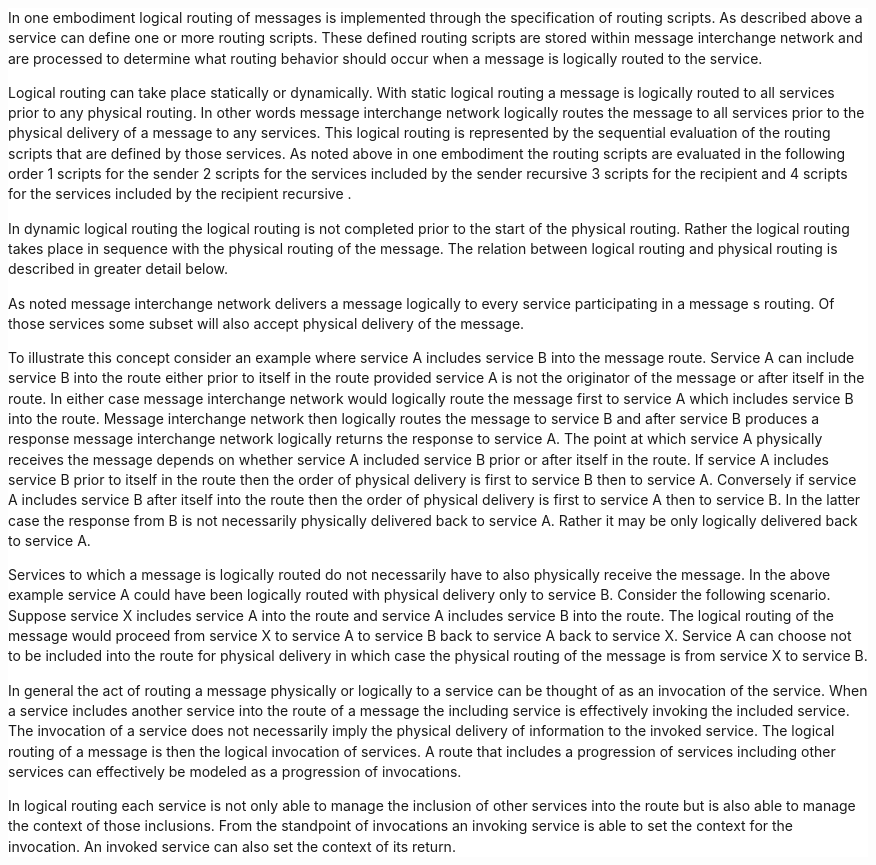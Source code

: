 In one embodiment logical routing of messages is implemented through the specification of routing scripts. As described above a service can define one or more routing scripts. These defined routing scripts are stored within message interchange network and are processed to determine what routing behavior should occur when a message is logically routed to the service.

Logical routing can take place statically or dynamically. With static logical routing a message is logically routed to all services prior to any physical routing. In other words message interchange network logically routes the message to all services prior to the physical delivery of a message to any services. This logical routing is represented by the sequential evaluation of the routing scripts that are defined by those services. As noted above in one embodiment the routing scripts are evaluated in the following order 1 scripts for the sender 2 scripts for the services included by the sender recursive 3 scripts for the recipient and 4 scripts for the services included by the recipient recursive .

In dynamic logical routing the logical routing is not completed prior to the start of the physical routing. Rather the logical routing takes place in sequence with the physical routing of the message. The relation between logical routing and physical routing is described in greater detail below.

As noted message interchange network delivers a message logically to every service participating in a message s routing. Of those services some subset will also accept physical delivery of the message.

To illustrate this concept consider an example where service A includes service B into the message route. Service A can include service B into the route either prior to itself in the route provided service A is not the originator of the message or after itself in the route. In either case message interchange network would logically route the message first to service A which includes service B into the route. Message interchange network then logically routes the message to service B and after service B produces a response message interchange network logically returns the response to service A. The point at which service A physically receives the message depends on whether service A included service B prior or after itself in the route. If service A includes service B prior to itself in the route then the order of physical delivery is first to service B then to service A. Conversely if service A includes service B after itself into the route then the order of physical delivery is first to service A then to service B. In the latter case the response from B is not necessarily physically delivered back to service A. Rather it may be only logically delivered back to service A.

Services to which a message is logically routed do not necessarily have to also physically receive the message. In the above example service A could have been logically routed with physical delivery only to service B. Consider the following scenario. Suppose service X includes service A into the route and service A includes service B into the route. The logical routing of the message would proceed from service X to service A to service B back to service A back to service X. Service A can choose not to be included into the route for physical delivery in which case the physical routing of the message is from service X to service B.

In general the act of routing a message physically or logically to a service can be thought of as an invocation of the service. When a service includes another service into the route of a message the including service is effectively invoking the included service. The invocation of a service does not necessarily imply the physical delivery of information to the invoked service. The logical routing of a message is then the logical invocation of services. A route that includes a progression of services including other services can effectively be modeled as a progression of invocations.

In logical routing each service is not only able to manage the inclusion of other services into the route but is also able to manage the context of those inclusions. From the standpoint of invocations an invoking service is able to set the context for the invocation. An invoked service can also set the context of its return.
